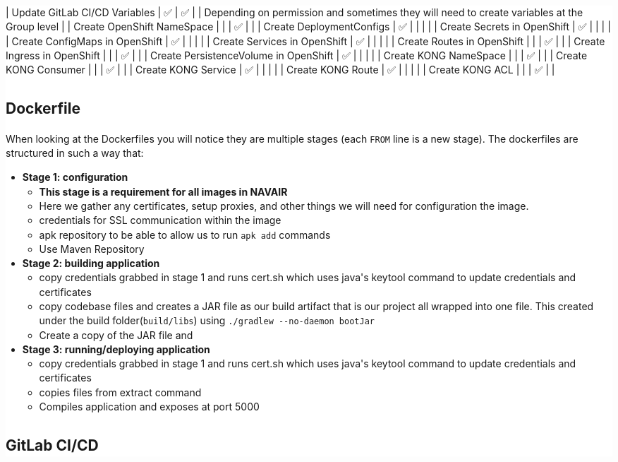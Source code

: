 | Update GitLab CI/CD Variables         |    ✅     |     ✅     |                | Depending on permission and sometimes they will need to create variables at the Group level |
| Create OpenShift NameSpace            |           |            |       ✅       |                                                                                             |
| Create DeploymentConfigs              |    ✅     |            |                |                                                                                             |
| Create Secrets in OpenShift           |    ✅     |            |                |                                                                                             |
| Create ConfigMaps in OpenShift        |    ✅     |            |                |                                                                                             |
| Create Services in OpenShift          |    ✅     |            |                |                                                                                             |
| Create Routes in OpenShift            |           |            |       ✅       |                                                                                             |
| Create Ingress in OpenShift           |           |            |       ✅       |                                                                                             |
| Create PersistenceVolume in OpenShift |    ✅     |            |                |                                                                                             |
| Create KONG NameSpace                 |           |            |       ✅       |                                                                                             |
| Create KONG Consumer                  |           |            |       ✅       |                                                                                             |
| Create KONG Service                   |    ✅     |            |                |                                                                                             |
| Create KONG Route                     |    ✅     |            |                |                                                                                             |
| Create KONG ACL                       |           |            |       ✅       |                                                                                             |

## Dockerfile

When looking at the Dockerfiles you will notice they are multiple stages (each `FROM` line is a new stage). The dockerfiles are structured in such a way that:

- **Stage 1: configuration**
    - **This stage is a requirement for all images in NAVAIR**
    - Here we gather any certificates, setup proxies, and other things we will need for configuration the image.
    - credentials for SSL communication within the image
    - apk repository to be able to allow us to run `apk add` commands
    - Use Maven Repository
- **Stage 2: building application**
    - copy credentials grabbed in stage 1 and runs cert.sh which uses java's keytool command to update credentials and certificates
    - copy codebase files and creates a JAR file as our build artifact that is our project all wrapped into one file. This created under the build folder(`build/libs`) using `./gradlew --no-daemon bootJar`
    - Create a copy of the JAR file and
- **Stage 3: running/deploying application**
    - copy credentials grabbed in stage 1 and runs cert.sh which uses java's keytool command to update credentials and certificates
    - copies files from extract command
    - Compiles application and exposes at port 5000

## GitLab CI/CD

